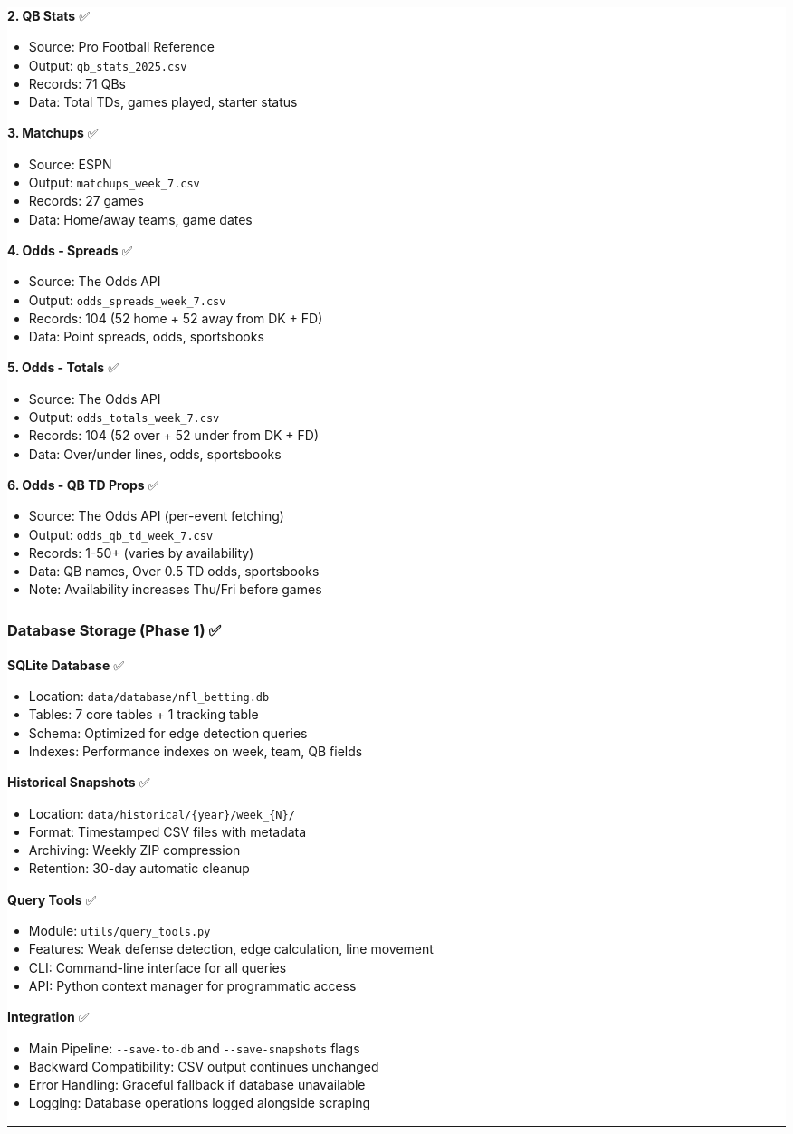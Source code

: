 **2. QB Stats** ✅
- Source: Pro Football Reference
- Output: `qb_stats_2025.csv`
- Records: 71 QBs
- Data: Total TDs, games played, starter status

**3. Matchups** ✅
- Source: ESPN
- Output: `matchups_week_7.csv`
- Records: 27 games
- Data: Home/away teams, game dates

**4. Odds - Spreads** ✅
- Source: The Odds API
- Output: `odds_spreads_week_7.csv`
- Records: 104 (52 home + 52 away from DK + FD)
- Data: Point spreads, odds, sportsbooks

**5. Odds - Totals** ✅
- Source: The Odds API
- Output: `odds_totals_week_7.csv`
- Records: 104 (52 over + 52 under from DK + FD)
- Data: Over/under lines, odds, sportsbooks

**6. Odds - QB TD Props** ✅
- Source: The Odds API (per-event fetching)
- Output: `odds_qb_td_week_7.csv`
- Records: 1-50+ (varies by availability)
- Data: QB names, Over 0.5 TD odds, sportsbooks
- Note: Availability increases Thu/Fri before games

### Database Storage (Phase 1) ✅

**SQLite Database** ✅
- Location: `data/database/nfl_betting.db`
- Tables: 7 core tables + 1 tracking table
- Schema: Optimized for edge detection queries
- Indexes: Performance indexes on week, team, QB fields

**Historical Snapshots** ✅
- Location: `data/historical/{year}/week_{N}/`
- Format: Timestamped CSV files with metadata
- Archiving: Weekly ZIP compression
- Retention: 30-day automatic cleanup

**Query Tools** ✅
- Module: `utils/query_tools.py`
- Features: Weak defense detection, edge calculation, line movement
- CLI: Command-line interface for all queries
- API: Python context manager for programmatic access

**Integration** ✅
- Main Pipeline: `--save-to-db` and `--save-snapshots` flags
- Backward Compatibility: CSV output continues unchanged
- Error Handling: Graceful fallback if database unavailable
- Logging: Database operations logged alongside scraping

---